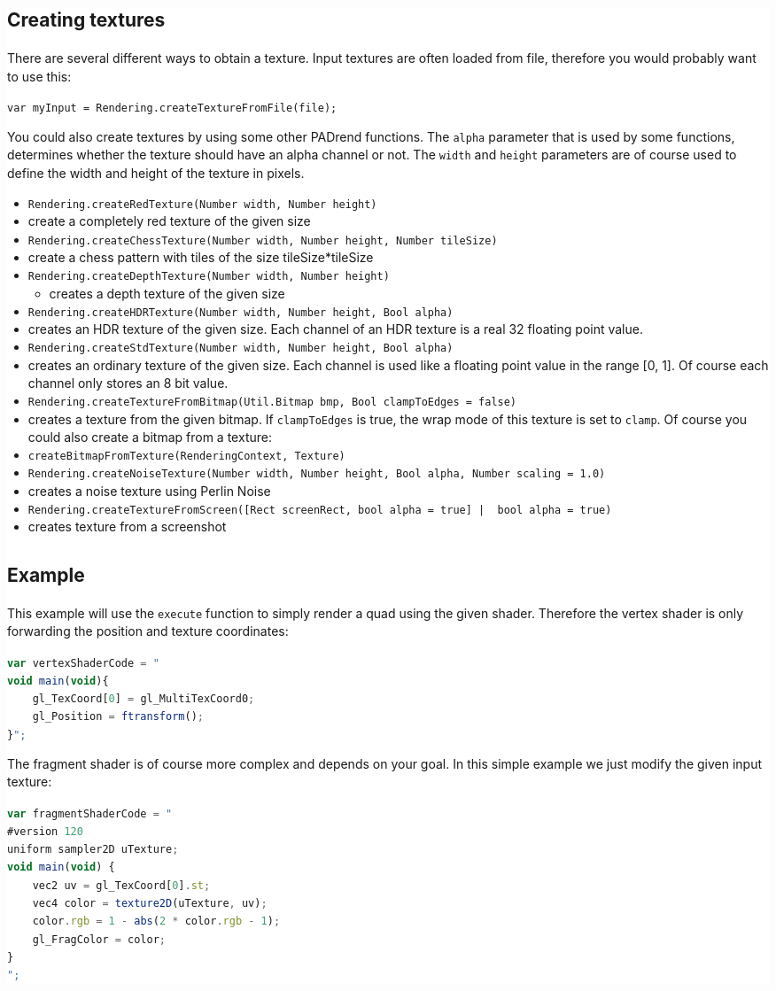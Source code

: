 ## Creating textures
There are several different ways to obtain a texture. Input textures are often loaded from file, therefore you would probably want to use this:
```
var myInput = Rendering.createTextureFromFile(file);
```
You could also create textures by using some other PADrend functions. The `alpha` parameter that is used by some functions, determines whether the texture should have an alpha channel or not. The `width` and `height` parameters are of course used to define the width and height of the texture in pixels.
* `Rendering.createRedTexture(Number width, Number height)`
 * create a completely red texture of the given size
* `Rendering.createChessTexture(Number width, Number height, Number tileSize)`
 * create a chess pattern with tiles of the size tileSize*tileSize
* `Rendering.createDepthTexture(Number width, Number height)`
  * creates a depth texture of the given size
* `Rendering.createHDRTexture(Number width, Number height, Bool alpha)`
 * creates an HDR texture of the given size. Each channel of an HDR texture is a real 32 floating point value.
* `Rendering.createStdTexture(Number width, Number height, Bool alpha)`
 * creates an ordinary texture of the given size. Each channel is used like a floating point value in the range [0, 1]. Of course each channel only stores an 8 bit value.
* `Rendering.createTextureFromBitmap(Util.Bitmap bmp, Bool clampToEdges = false)`
 * creates a texture from the given bitmap. If `clampToEdges` is true, the wrap mode of this texture is set to `clamp`. Of course you could also create a bitmap from a texture:
 * `createBitmapFromTexture(RenderingContext, Texture)`
* `Rendering.createNoiseTexture(Number width, Number height, Bool alpha, Number scaling = 1.0)`
 * creates a noise texture using Perlin Noise
* `Rendering.createTextureFromScreen([Rect screenRect, bool alpha = true] |  bool alpha = true)`
 * creates texture from a screenshot

## Example
This example will use the `execute` function to simply render a quad using the given shader. Therefore the vertex shader is only forwarding the position and texture coordinates:




```js
var vertexShaderCode = "
void main(void){
    gl_TexCoord[0] = gl_MultiTexCoord0;
    gl_Position = ftransform();
}";
```


The fragment shader is of course more complex and depends on your goal. In this simple example we just modify the given input texture:




```js
var fragmentShaderCode = "
#version 120
uniform sampler2D uTexture;
void main(void) {
    vec2 uv = gl_TexCoord[0].st;
    vec4 color = texture2D(uTexture, uv);
    color.rgb = 1 - abs(2 * color.rgb - 1);
    gl_FragColor = color;
}
";
```
